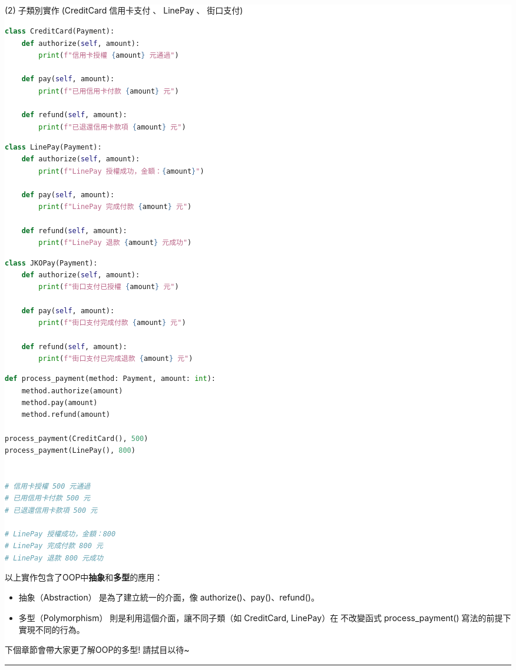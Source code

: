 (2) 子類別實作 (CreditCard 信用卡支付 、 LinePay 、 街口支付)

```python
class CreditCard(Payment):
    def authorize(self, amount):
        print(f"信用卡授權 {amount} 元通過")

    def pay(self, amount):
        print(f"已用信用卡付款 {amount} 元")

    def refund(self, amount):
        print(f"已退還信用卡款項 {amount} 元")
```

```python
class LinePay(Payment):
    def authorize(self, amount):
        print(f"LinePay 授權成功，金額：{amount}")

    def pay(self, amount):
        print(f"LinePay 完成付款 {amount} 元")

    def refund(self, amount):
        print(f"LinePay 退款 {amount} 元成功")
```

```python
class JKOPay(Payment):
    def authorize(self, amount):
        print(f"街口支付已授權 {amount} 元")

    def pay(self, amount):
        print(f"街口支付完成付款 {amount} 元")

    def refund(self, amount):
        print(f"街口支付已完成退款 {amount} 元")
```

```python
def process_payment(method: Payment, amount: int):
    method.authorize(amount)
    method.pay(amount)
    method.refund(amount)

process_payment(CreditCard(), 500)
process_payment(LinePay(), 800)


# 信用卡授權 500 元通過
# 已用信用卡付款 500 元
# 已退還信用卡款項 500 元

# LinePay 授權成功，金額：800
# LinePay 完成付款 800 元
# LinePay 退款 800 元成功

```
以上實作包含了OOP中**抽象**和**多型**的應用：
- 抽象（Abstraction） 是為了建立統一的介面，像 authorize()、pay()、refund()。

- 多型（Polymorphism） 則是利用這個介面，讓不同子類（如 CreditCard, LinePay）在 不改變函式 process_payment() 寫法的前提下實現不同的行為。

下個章節會帶大家更了解OOP的多型! 請拭目以待~

---